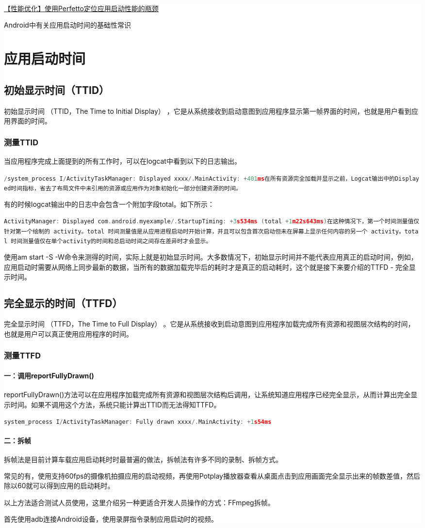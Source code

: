 [【性能优化】使用Perfetto定位应用启动性能的瓶颈](https://blog.csdn.net/linkwj/article/details/132460341)



Android中有关应用启动时间的基础性常识

# 应用启动时间

## **初始显示时间（TTID）**

初始显示时间 （TTID，The Time to Initial Display） ，它是从系统接收到启动意图到应用程序显示第一帧界面的时间，也就是用户看到应用界面的时间。

### **测量TTID**

当应用程序完成上面提到的所有工作时，可以在logcat中看到以下的日志输出。

```C++
/system_process I/ActivityTaskManager: Displayed xxxx/.MainActivity: +401ms在所有资源完全加载并显示之前，Logcat输出中的Displayed时间指标，省去了布局文件中未引用的资源或应用作为对象初始化一部分创建资源的时间。
```

有的时候logcat输出中的日志中会包含一个附加字段total。如下所示：

```C++
ActivityManager: Displayed com.android.myexample/.StartupTiming: +3s534ms (total +1m22s643ms)在这种情况下，第一个时间测量值仅针对第一个绘制的 activity。total 时间测量值是从应用进程启动时开始计算，并且可以包含首次启动但未在屏幕上显示任何内容的另一个 activity。total 时间测量值仅在单个activity的时间和总启动时间之间存在差异时才会显示。
```

使用am start -S -W命令来测得的时间，实际上就是初始显示时间。大多数情况下，初始显示时间并不能代表应用真正的启动时间，例如，应用启动时需要从网络上同步最新的数据，当所有的数据加载完毕后的耗时才是真正的启动耗时，这个就是接下来要介绍的TTFD - 完全显示时间。

## **完全显示的时间（TTFD）**

完全显示时间 （TTFD，The Time to Full Display） 。它是从系统接收到启动意图到应用程序加载完成所有资源和视图层次结构的时间，也就是用户可以真正使用应用程序的时间。

### **测量TTFD**

#### 一：调用reportFullyDrawn()

reportFullyDrawn()方法可以在应用程序加载完成所有资源和视图层次结构后调用，让系统知道应用程序已经完全显示，从而计算出完全显示时间。如果不调用这个方法，系统只能计算出TTID而无法得知TTFD。

```C++
system_process I/ActivityTaskManager: Fully drawn xxxx/.MainActivity: +1s54ms
```



#### 二：拆帧

拆帧法是目前计算车载应用启动耗时时最普遍的做法，拆帧法有许多不同的录制、拆帧方式。

常见的有，使用支持60fps的摄像机拍摄应用的启动视频，再使用Potplay播放器查看从桌面点击到应用画面完全显示出来的帧数差值，然后除以60就可以得到应用的启动耗时。

以上方法适合测试人员使用，这里介绍另一种更适合开发人员操作的方式：FFmpeg拆帧。

首先使用adb连接Android设备，使用录屏指令录制应用启动时的视频。

